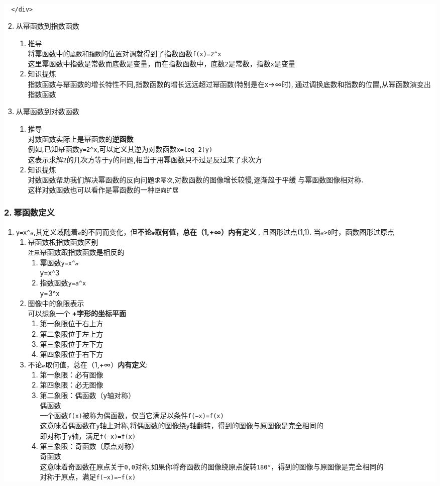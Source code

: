       
      </div>  

   2. 从幂函数到指数函数  
      1. 推导   
         将幂函数中的`底数`和`指数`的位置对调就得到了指数函数`f(x)=2^x`   
         这里幂函数中指数是常数而底数是变量，而在指数函数中，底数`2`是常数，指数`x`是变量
      2. 知识提炼   
         指数函数与幂函数的增长特性不同,指数函数的增长远远超过幂函数(特别是在x->∞时),
         通过调换底数和指数的位置,从幂函数演变出指数函数    

   3. 从幂函数到对数函数  
      1. 推导  
         对数函数实际上是幂函数的**逆函数**    
         例如,已知幂函数`y=2^x`,可以定义其逆为对数函数`x=log_2(y)`   
         这表示求解`2`的几次方等于`y`的问题,相当于用幂函数只不过是反过来了求次方   
      2. 知识提炼   
         对数函数帮助我们解决幂函数的反向问题`求幂次`,对数函数的图像增长较慢,逐渐趋于平缓
         与幂函数图像相对称.    
         这样对数函数也可以看作是幂函数的一种`逆向扩展`      
   

### 2. 幂函数定义   
1. `y=x^𝒶`,其定义域随着`𝒶`的不同而变化，但**不论`𝒶`取何值，总在（1,+∞）内有定义** ,
   且图形过点(1,1). 当`𝒶>0`时，函数图形过原点     
   1. 幂函数根指数函数区别   
      `注意`幂函数跟指数函数是相反的     
      1. 幂函数`y=x^𝒶`     
         y=x^3   
      2. 指数函数`y=a^x`   
         y=3^x        
   2. 图像中的象限表示   
      可以想象一个 **+字形的坐标平面**     
      1. 第一象限位于右上方     
      2. 第二象限位于左上方   
      3. 第三象限位于左下方   
      4. 第四象限位于右下方    
   3. 不论`𝒶`取何值，总在（1,+∞）**内有定义**:    
      1. 第一象限：必有图像      
      2. 第四象限：必无图像   
      3. 第二象限：偶函数（y轴对称）   
         偶函数   
         一个函数`f(x)`被称为偶函数，仅当它满足以条件`f(−x)=f(x)`         
         这意味着偶函数在`y`轴上对称,将偶函数的图像绕`y`轴翻转，得到的图像与原图像是完全相同的        
         即对称于`y`轴，满足`f(−x)=f(x)`    
      4. 第三象限：奇函数（原点对称）    
         奇函数   
         这意味着奇函数在原点关于`0,0`对称,如果你将奇函数的图像绕原点旋转`180°`，得到的图像与原图像是完全相同的    
         对称于原点，满足`f(−x)=−f(x)`     

